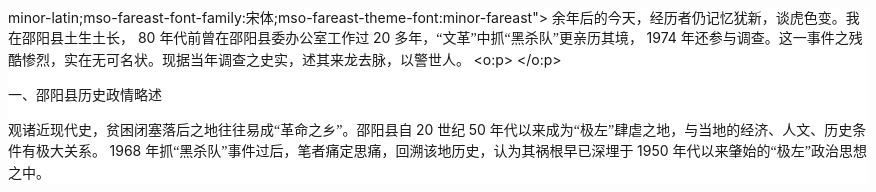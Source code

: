 minor-latin;mso-fareast-font-family:宋体;mso-fareast-theme-font:minor-fareast">
   余年后的今天，经历者仍记忆犹新，谈虎色变。我在邵阳县土生土长，
  </span>
  80
  <span lang="ZH-CN" style="font-family:宋体;mso-ascii-font-family:Calibri;mso-ascii-theme-font:
minor-latin;mso-fareast-font-family:宋体;mso-fareast-theme-font:minor-fareast">
   年代前曾在邵阳县委办公室工作过
  </span>
  20
  <span lang="ZH-CN" style="font-family:宋体;mso-ascii-font-family:Calibri;mso-ascii-theme-font:
minor-latin;mso-fareast-font-family:宋体;mso-fareast-theme-font:minor-fareast">
   多年，“文革”中抓“黑杀队”更亲历其境，
  </span>
  1974
  <span lang="ZH-CN" style="font-family:宋体;mso-ascii-font-family:Calibri;mso-ascii-theme-font:
minor-latin;mso-fareast-font-family:宋体;mso-fareast-theme-font:minor-fareast">
   年还参与调查。这一事件之残酷惨烈，实在无可名状。现据当年调查之史实，述其来龙去脉，以警世人。
  </span>
  <o:p>
  </o:p>
 </p>
 <p class="MsoNormal">
  <span lang="ZH-CN" style="font-family:宋体;mso-ascii-font-family:
Calibri;mso-ascii-theme-font:minor-latin;mso-fareast-font-family:宋体;mso-fareast-theme-font:
minor-fareast">
   一、邵阳县历史政情略述
  </span>
  <o:p>
  </o:p>
 </p>
 <p class="MsoNormal">
  <span lang="ZH-CN" style="font-family:宋体;mso-ascii-font-family:
Calibri;mso-ascii-theme-font:minor-latin;mso-fareast-font-family:宋体;mso-fareast-theme-font:
minor-fareast">
   观诸近现代史，贫困闭塞落后之地往往易成“革命之乡”。邵阳县自
  </span>
  20
  <span lang="ZH-CN" style="font-family:宋体;mso-ascii-font-family:Calibri;mso-ascii-theme-font:minor-latin;
mso-fareast-font-family:宋体;mso-fareast-theme-font:minor-fareast">
   世纪
  </span>
  50
  <span lang="ZH-CN" style="font-family:宋体;mso-ascii-font-family:Calibri;mso-ascii-theme-font:
minor-latin;mso-fareast-font-family:宋体;mso-fareast-theme-font:minor-fareast">
   年代以来成为“极左”肆虐之地，与当地的经济、人文、历史条件有极大关系。
  </span>
  1968
  <span lang="ZH-CN" style="font-family:宋体;mso-ascii-font-family:Calibri;mso-ascii-theme-font:
minor-latin;mso-fareast-font-family:宋体;mso-fareast-theme-font:minor-fareast">
   年抓“黑杀队”事件过后，笔者痛定思痛，回溯该地历史，认为其祸根早已深埋于
  </span>
  1950
  <span lang="ZH-CN" style="font-family:宋体;mso-ascii-font-family:Calibri;mso-ascii-theme-font:
minor-latin;mso-fareast-font-family:宋体;mso-fareast-theme-font:minor-fareast">
   年代以来肇始的“极左”政治思想之中。
  </span>
  <o:p>
  </o:p>
 </p>
 <p class="MsoNormal">
  <span lang="ZH-CN" style="font-family:宋体;mso-ascii-font-family:
Calibri;mso-ascii-theme-font:minor-latin;mso-fareast-font-family:宋体;mso-fareast-theme-font:
minor-fareast">